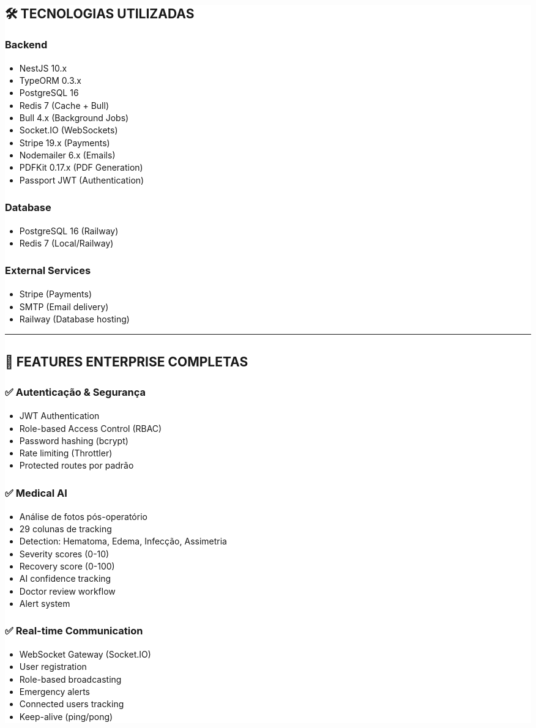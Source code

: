 
## 🛠️ **TECNOLOGIAS UTILIZADAS**

### **Backend**
- NestJS 10.x
- TypeORM 0.3.x
- PostgreSQL 16
- Redis 7 (Cache + Bull)
- Bull 4.x (Background Jobs)
- Socket.IO (WebSockets)
- Stripe 19.x (Payments)
- Nodemailer 6.x (Emails)
- PDFKit 0.17.x (PDF Generation)
- Passport JWT (Authentication)

### **Database**
- PostgreSQL 16 (Railway)
- Redis 7 (Local/Railway)

### **External Services**
- Stripe (Payments)
- SMTP (Email delivery)
- Railway (Database hosting)

---

## 🎯 **FEATURES ENTERPRISE COMPLETAS**

### ✅ **Autenticação & Segurança**
- JWT Authentication
- Role-based Access Control (RBAC)
- Password hashing (bcrypt)
- Rate limiting (Throttler)
- Protected routes por padrão

### ✅ **Medical AI**
- Análise de fotos pós-operatório
- 29 colunas de tracking
- Detection: Hematoma, Edema, Infecção, Assimetria
- Severity scores (0-10)
- Recovery score (0-100)
- AI confidence tracking
- Doctor review workflow
- Alert system

### ✅ **Real-time Communication**
- WebSocket Gateway (Socket.IO)
- User registration
- Role-based broadcasting
- Emergency alerts
- Connected users tracking
- Keep-alive (ping/pong)
